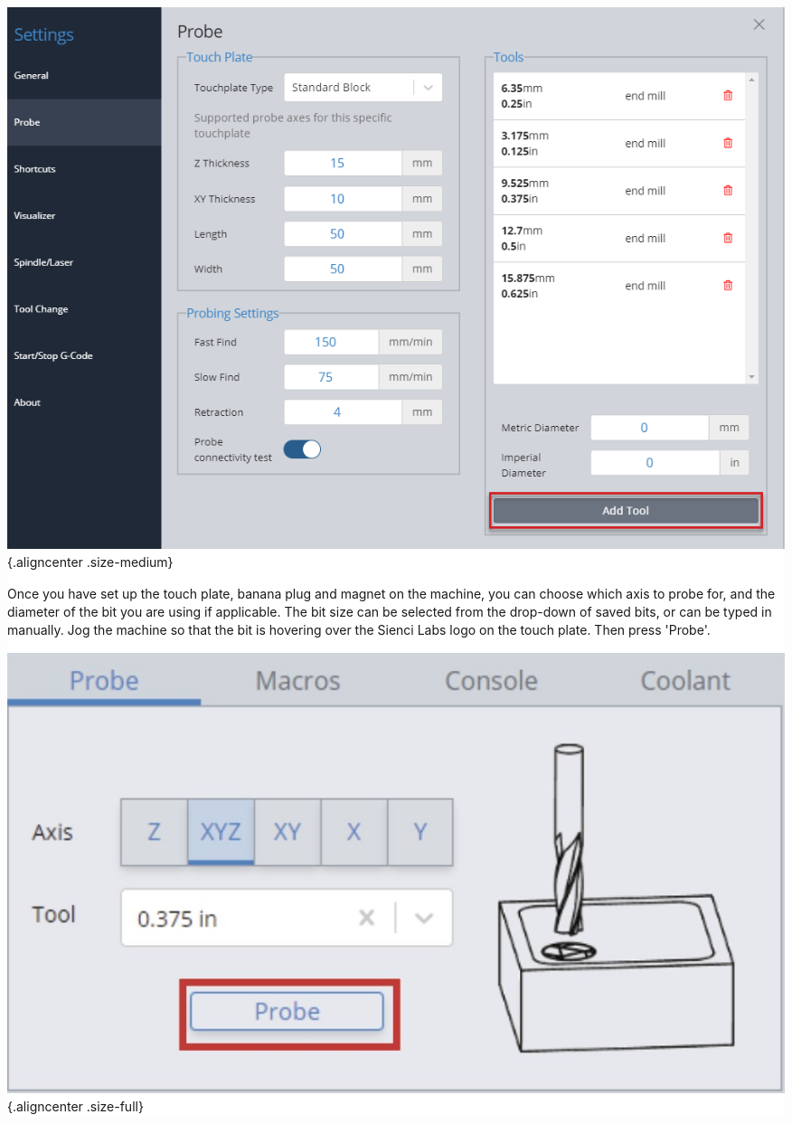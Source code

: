 ![](/_images/_gsender/_features/_probing/gs_fe_pr_add-tool.jpg){.aligncenter .size-medium}

Once you have set up the touch plate, banana plug and magnet on the machine, you can choose which axis to probe for, and the diameter of the bit you are using if applicable. The bit size can be selected from the drop-down of saved bits, or can be typed in manually. Jog the machine so that the bit is hovering over the Sienci Labs logo on the touch plate. Then press 'Probe'.

![](/_images/_gsender/_features/_probing/gs_fe_pr_begin.jpg){.aligncenter .size-full}
